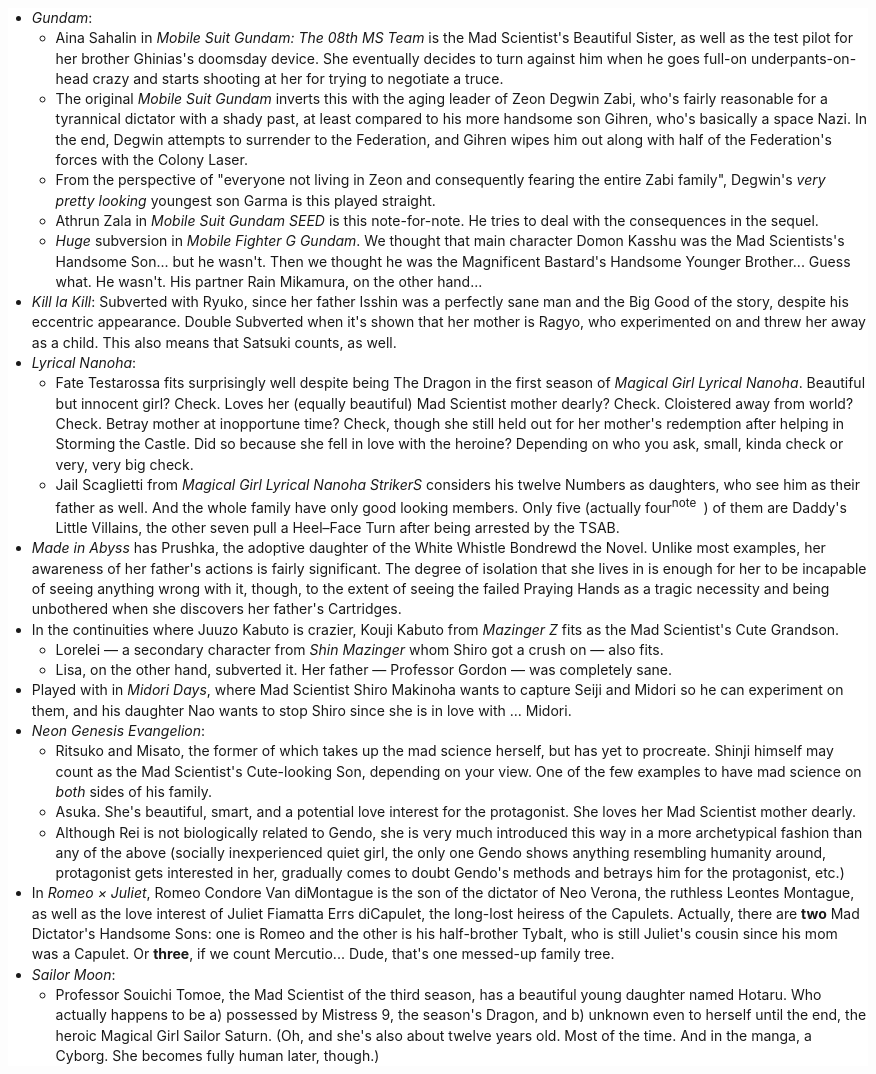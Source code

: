 -   _Gundam_:
    -   Aina Sahalin in _Mobile Suit Gundam: The 08th MS Team_ is the Mad Scientist's Beautiful Sister, as well as the test pilot for her brother Ghinias's doomsday device. She eventually decides to turn against him when he goes full-on underpants-on-head crazy and starts shooting at her for trying to negotiate a truce.
    -   The original _Mobile Suit Gundam_ inverts this with the aging leader of Zeon Degwin Zabi, who's fairly reasonable for a tyrannical dictator with a shady past, at least compared to his more handsome son Gihren, who's basically a space Nazi. In the end, Degwin attempts to surrender to the Federation, and Gihren wipes him out along with half of the Federation's forces with the Colony Laser.
    -   From the perspective of "everyone not living in Zeon and consequently fearing the entire Zabi family", Degwin's _very pretty looking_ youngest son Garma is this played straight.
    -   Athrun Zala in _Mobile Suit Gundam SEED_ is this note-for-note. He tries to deal with the consequences in the sequel.
    -   _Huge_ subversion in _Mobile Fighter G Gundam_. We thought that main character Domon Kasshu was the Mad Scientists's Handsome Son... but he wasn't. Then we thought he was the Magnificent Bastard's Handsome Younger Brother... Guess what. He wasn't. His partner Rain Mikamura, on the other hand...
-   _Kill la Kill_: Subverted with Ryuko, since her father Isshin was a perfectly sane man and the Big Good of the story, despite his eccentric appearance. Double Subverted when it's shown that her mother is Ragyo, who experimented on and threw her away as a child. This also means that Satsuki counts, as well.
-   _Lyrical Nanoha_:
    -   Fate Testarossa fits surprisingly well despite being The Dragon in the first season of _Magical Girl Lyrical Nanoha_. Beautiful but innocent girl? Check. Loves her (equally beautiful) Mad Scientist mother dearly? Check. Cloistered away from world? Check. Betray mother at inopportune time? Check, though she still held out for her mother's redemption after helping in Storming the Castle. Did so because she fell in love with the heroine? Depending on who you ask, small, kinda check or very, very big check.
    -   Jail Scaglietti from _Magical Girl Lyrical Nanoha StrikerS_ considers his twelve Numbers as daughters, who see him as their father as well. And the whole family have only good looking members. Only five (actually four<sup>note&nbsp;</sup> ) of them are Daddy's Little Villains, the other seven pull a Heel–Face Turn after being arrested by the TSAB.
-   _Made in Abyss_ has Prushka, the adoptive daughter of the White Whistle Bondrewd the Novel. Unlike most examples, her awareness of her father's actions is fairly significant. The degree of isolation that she lives in is enough for her to be incapable of seeing anything wrong with it, though, to the extent of seeing the failed Praying Hands as a tragic necessity and being unbothered when she discovers her father's Cartridges.
-   In the continuities where Juuzo Kabuto is crazier, Kouji Kabuto from _Mazinger Z_ fits as the Mad Scientist's Cute Grandson.
    -   Lorelei — a secondary character from _Shin Mazinger_ whom Shiro got a crush on — also fits.
    -   Lisa, on the other hand, subverted it. Her father — Professor Gordon — was completely sane.
-   Played with in _Midori Days_, where Mad Scientist Shiro Makinoha wants to capture Seiji and Midori so he can experiment on them, and his daughter Nao wants to stop Shiro since she is in love with ... Midori.
-   _Neon Genesis Evangelion_:
    -   Ritsuko and Misato, the former of which takes up the mad science herself, but has yet to procreate. Shinji himself may count as the Mad Scientist's Cute-looking Son, depending on your view. One of the few examples to have mad science on _both_ sides of his family.
    -   Asuka. She's beautiful, smart, and a potential love interest for the protagonist. She loves her Mad Scientist mother dearly.
    -   Although Rei is not biologically related to Gendo, she is very much introduced this way in a more archetypical fashion than any of the above (socially inexperienced quiet girl, the only one Gendo shows anything resembling humanity around, protagonist gets interested in her, gradually comes to doubt Gendo's methods and betrays him for the protagonist, etc.)
-   In _Romeo × Juliet_, Romeo Condore Van diMontague is the son of the dictator of Neo Verona, the ruthless Leontes Montague, as well as the love interest of Juliet Fiamatta Errs diCapulet, the long-lost heiress of the Capulets. Actually, there are **two** Mad Dictator's Handsome Sons: one is Romeo and the other is his half-brother Tybalt, who is still Juliet's cousin since his mom was a Capulet. Or **three**, if we count Mercutio... Dude, that's one messed-up family tree.
-   _Sailor Moon_:
    -   Professor Souichi Tomoe, the Mad Scientist of the third season, has a beautiful young daughter named Hotaru. Who actually happens to be a) possessed by Mistress 9, the season's Dragon, and b) unknown even to herself until the end, the heroic Magical Girl Sailor Saturn. (Oh, and she's also about twelve years old. Most of the time. And in the manga, a Cyborg. She becomes fully human later, though.)